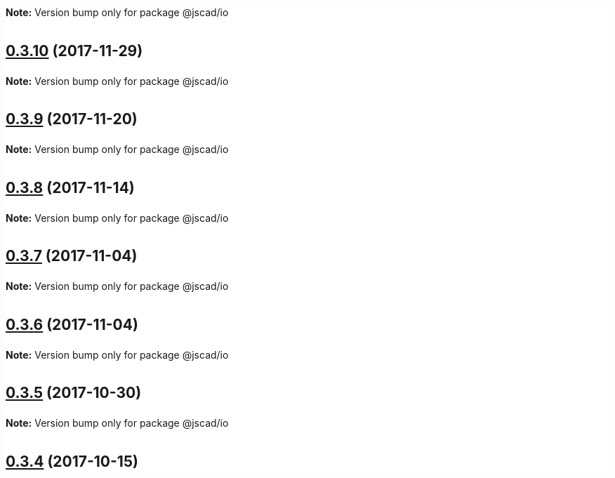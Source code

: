 


**Note:** Version bump only for package @jscad/io

<a name="0.3.10"></a>
## [0.3.10](https://github.com/jscad/io/compare/@jscad/io@0.3.9...@jscad/io@0.3.10) (2017-11-29)




**Note:** Version bump only for package @jscad/io

<a name="0.3.9"></a>
## [0.3.9](https://github.com/jscad/io/compare/@jscad/io@0.3.8...@jscad/io@0.3.9) (2017-11-20)




**Note:** Version bump only for package @jscad/io

<a name="0.3.8"></a>
## [0.3.8](https://github.com/jscad/io/compare/@jscad/io@0.3.7...@jscad/io@0.3.8) (2017-11-14)




**Note:** Version bump only for package @jscad/io

<a name="0.3.7"></a>
## [0.3.7](https://github.com/jscad/io/compare/@jscad/io@0.3.6...@jscad/io@0.3.7) (2017-11-04)




**Note:** Version bump only for package @jscad/io

<a name="0.3.6"></a>
## [0.3.6](https://github.com/jscad/io/compare/@jscad/io@0.3.5...@jscad/io@0.3.6) (2017-11-04)




**Note:** Version bump only for package @jscad/io

<a name="0.3.5"></a>
## [0.3.5](https://github.com/jscad/io/compare/@jscad/io@0.3.4...@jscad/io@0.3.5) (2017-10-30)




**Note:** Version bump only for package @jscad/io

<a name="0.3.4"></a>
## [0.3.4](https://github.com/jscad/io/compare/@jscad/io@0.3.3...@jscad/io@0.3.4) (2017-10-15)
